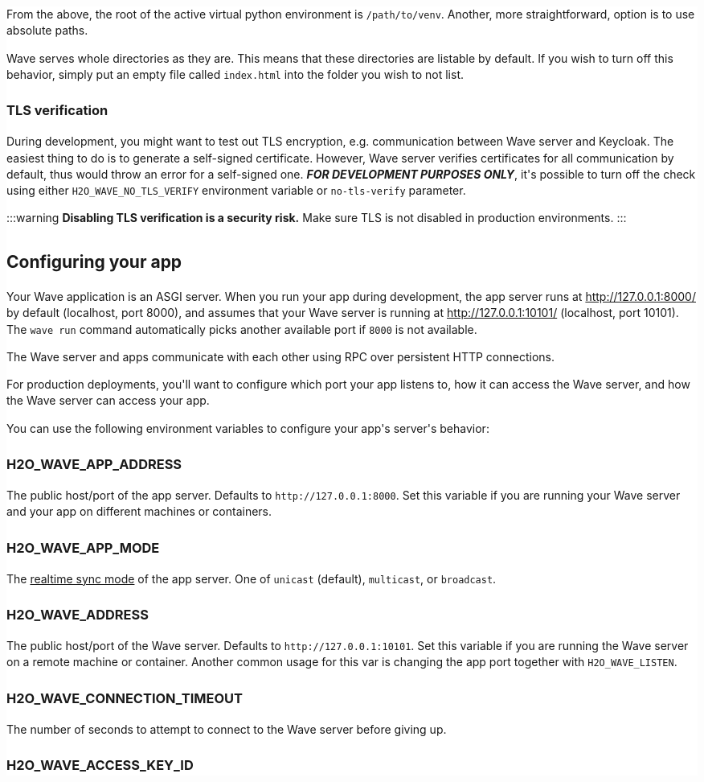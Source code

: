 From the above, the root of the active virtual python environment is `/path/to/venv`. Another, more straightforward, option is to use absolute paths.

Wave serves whole directories as they are. This means that these directories are listable by default. If you wish to turn off this behavior, simply put an empty file called `index.html` into the folder you wish to not list.

### TLS verification

During development, you might want to test out TLS encryption, e.g. communication between Wave server and Keycloak. The easiest thing to do is to generate a self-signed certificate. However, Wave server verifies certificates for all communication by default, thus would throw an error for a self-signed one. ***FOR DEVELOPMENT PURPOSES ONLY***, it's possible to turn off the check using either `H2O_WAVE_NO_TLS_VERIFY` environment variable or `no-tls-verify` parameter.

:::warning
**Disabling TLS verification is a security risk.** Make sure TLS is not disabled in production environments.
:::

## Configuring your app

Your Wave application is an ASGI server. When you run your app during development, the app server runs at <http://127.0.0.1:8000/> by default (localhost, port 8000), and assumes that your Wave server is running at <http://127.0.0.1:10101/> (localhost, port 10101). The `wave run` command automatically picks another available port if `8000` is not available.

The Wave server and apps communicate with each other using RPC over persistent HTTP connections.

For production deployments, you'll want to configure which port your app listens to, how it can access the Wave server, and how the Wave server can access your app.

You can use the following environment variables to configure your app's server's behavior:

### H2O_WAVE_APP_ADDRESS

The public host/port of the app server. Defaults to `http://127.0.0.1:8000`. Set this variable if you are running your Wave server and your app on different machines or containers.

### H2O_WAVE_APP_MODE

The [realtime sync mode](realtime.md) of the app server. One of `unicast` (default), `multicast`, or `broadcast`.

### H2O_WAVE_ADDRESS

The public host/port of the Wave server. Defaults to `http://127.0.0.1:10101`. Set this variable if you are running the Wave server on a remote machine or container. Another common usage for this var is changing the app port together with `H2O_WAVE_LISTEN`.

### H2O_WAVE_CONNECTION_TIMEOUT

The number of seconds to attempt to connect to the Wave server before giving up.

### H2O_WAVE_ACCESS_KEY_ID
